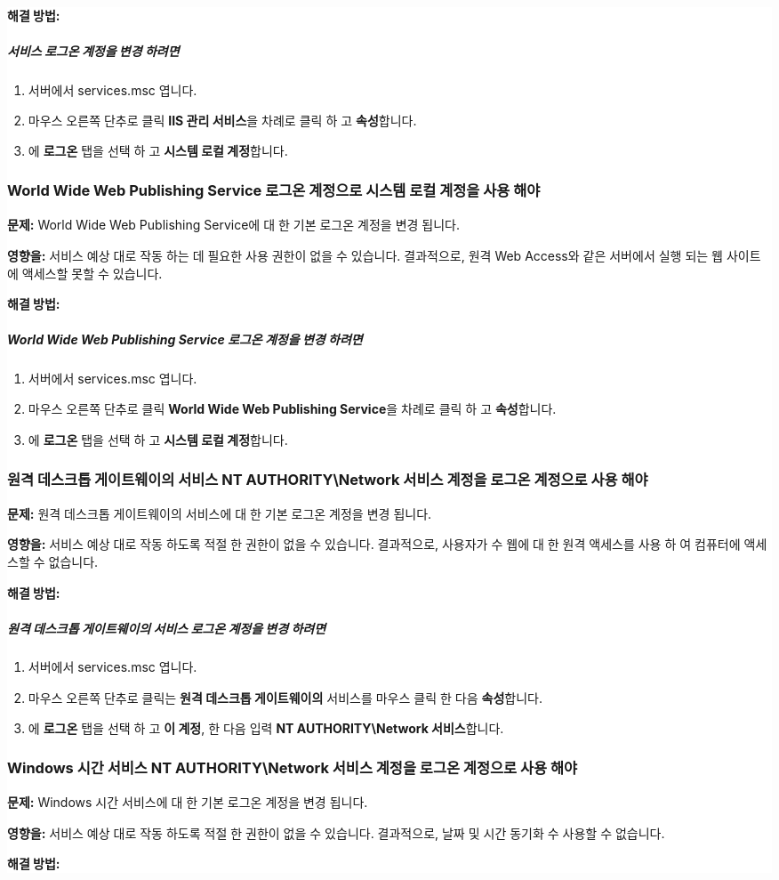  **해결 방법:**  
  
##### <a name="to-change-the-service-logon-account"></a>서비스 로그온 계정을 변경 하려면  
  
1.  서버에서 services.msc 엽니다.  
  
2.  마우스 오른쪽 단추로 클릭 **IIS 관리 서비스**을 차례로 클릭 하 고 **속성**합니다.  
  
3.  에 **로그온** 탭을 선택 하 고 **시스템 로컬 계정**합니다.  
  
### <a name="the-world-wide-web-publishing-service-should-use-the-local-system-account-as-its-logon-account"></a>World Wide Web Publishing Service 로그온 계정으로 시스템 로컬 계정을 사용 해야  
 **문제:** World Wide Web Publishing Service에 대 한 기본 로그온 계정을 변경 됩니다.  
  
 **영향을:** 서비스 예상 대로 작동 하는 데 필요한 사용 권한이 없을 수 있습니다. 결과적으로, 원격 Web Access와 같은 서버에서 실행 되는 웹 사이트에 액세스할 못할 수 있습니다.  
  
 **해결 방법:**  
  
##### <a name="to-change-the-world-wide-web-publishing-service-logon-account"></a>World Wide Web Publishing Service 로그온 계정을 변경 하려면  
  
1.  서버에서 services.msc 엽니다.  
  
2.  마우스 오른쪽 단추로 클릭 **World Wide Web Publishing Service**을 차례로 클릭 하 고 **속성**합니다.  
  
3.  에 **로그온** 탭을 선택 하 고 **시스템 로컬 계정**합니다.  
  
### <a name="the-remote-desktop-gateway-service-should-use-the-nt-authoritynetwork-service-account-as-its-logon-account"></a>원격 데스크톱 게이트웨이의 서비스 NT AUTHORITY\Network 서비스 계정을 로그온 계정으로 사용 해야  
 **문제:** 원격 데스크톱 게이트웨이의 서비스에 대 한 기본 로그온 계정을 변경 됩니다.  
  
 **영향을:** 서비스 예상 대로 작동 하도록 적절 한 권한이 없을 수 있습니다. 결과적으로, 사용자가 수 웹에 대 한 원격 액세스를 사용 하 여 컴퓨터에 액세스할 수 없습니다.  
  
 **해결 방법:**  
  
##### <a name="to-change-the-remote-desktop-gateway-service-logon-account"></a>원격 데스크톱 게이트웨이의 서비스 로그온 계정을 변경 하려면  
  
1.  서버에서 services.msc 엽니다.  
  
2.  마우스 오른쪽 단추로 클릭는 **원격 데스크톱 게이트웨이의** 서비스를 마우스 클릭 한 다음 **속성**합니다.  
  
3.  에 **로그온** 탭을 선택 하 고 **이 계정**, 한 다음 입력 **NT AUTHORITY\Network 서비스**합니다.  
  
### <a name="the-windows-time-service-should-use-the-nt-authoritynetwork-service-account-as-its-logon-account"></a>Windows 시간 서비스 NT AUTHORITY\Network 서비스 계정을 로그온 계정으로 사용 해야  
 **문제:** Windows 시간 서비스에 대 한 기본 로그온 계정을 변경 됩니다.  
  
 **영향을:** 서비스 예상 대로 작동 하도록 적절 한 권한이 없을 수 있습니다. 결과적으로, 날짜 및 시간 동기화 수 사용할 수 없습니다.  
  
 **해결 방법:**  
  